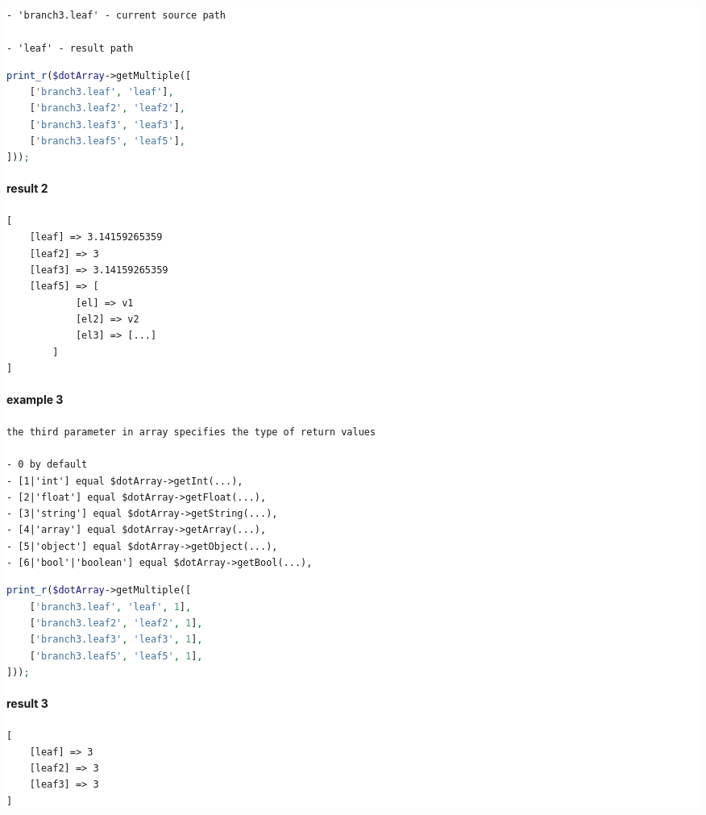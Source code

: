     - 'branch3.leaf' - current source path

    - 'leaf' - result path

```php
print_r($dotArray->getMultiple([
    ['branch3.leaf', 'leaf'],
    ['branch3.leaf2', 'leaf2'],
    ['branch3.leaf3', 'leaf3'],
    ['branch3.leaf5', 'leaf5'],
]));
```
#### result 2
```
[
    [leaf] => 3.14159265359
    [leaf2] => 3
    [leaf3] => 3.14159265359
    [leaf5] => [
            [el] => v1
            [el2] => v2
            [el3] => [...]
        ]
]
```
#### example 3
    the third parameter in array specifies the type of return values

    - 0 by default
    - [1|'int'] equal $dotArray->getInt(...),
    - [2|'float'] equal $dotArray->getFloat(...),
    - [3|'string'] equal $dotArray->getString(...),
    - [4|'array'] equal $dotArray->getArray(...),
    - [5|'object'] equal $dotArray->getObject(...),
    - [6|'bool'|'boolean'] equal $dotArray->getBool(...),

```php
print_r($dotArray->getMultiple([
    ['branch3.leaf', 'leaf', 1],
    ['branch3.leaf2', 'leaf2', 1],
    ['branch3.leaf3', 'leaf3', 1],
    ['branch3.leaf5', 'leaf5', 1],
]));
```
#### result 3
```
[
    [leaf] => 3
    [leaf2] => 3
    [leaf3] => 3
]
```

